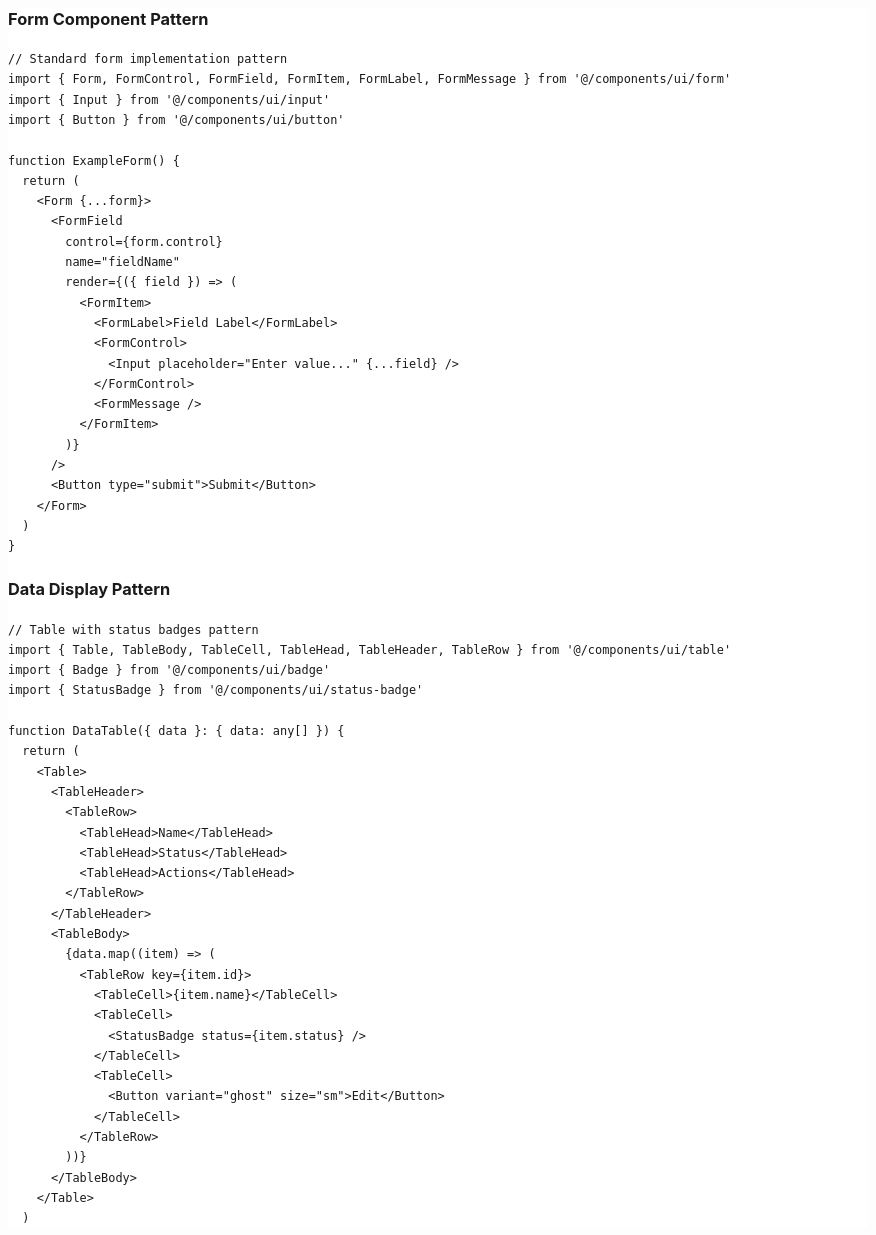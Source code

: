 ### Form Component Pattern
```tsx
// Standard form implementation pattern
import { Form, FormControl, FormField, FormItem, FormLabel, FormMessage } from '@/components/ui/form'
import { Input } from '@/components/ui/input'
import { Button } from '@/components/ui/button'

function ExampleForm() {
  return (
    <Form {...form}>
      <FormField
        control={form.control}
        name="fieldName"
        render={({ field }) => (
          <FormItem>
            <FormLabel>Field Label</FormLabel>
            <FormControl>
              <Input placeholder="Enter value..." {...field} />
            </FormControl>
            <FormMessage />
          </FormItem>
        )}
      />
      <Button type="submit">Submit</Button>
    </Form>
  )
}
```

### Data Display Pattern
```tsx
// Table with status badges pattern
import { Table, TableBody, TableCell, TableHead, TableHeader, TableRow } from '@/components/ui/table'
import { Badge } from '@/components/ui/badge'
import { StatusBadge } from '@/components/ui/status-badge'

function DataTable({ data }: { data: any[] }) {
  return (
    <Table>
      <TableHeader>
        <TableRow>
          <TableHead>Name</TableHead>
          <TableHead>Status</TableHead>
          <TableHead>Actions</TableHead>
        </TableRow>
      </TableHeader>
      <TableBody>
        {data.map((item) => (
          <TableRow key={item.id}>
            <TableCell>{item.name}</TableCell>
            <TableCell>
              <StatusBadge status={item.status} />
            </TableCell>
            <TableCell>
              <Button variant="ghost" size="sm">Edit</Button>
            </TableCell>
          </TableRow>
        ))}
      </TableBody>
    </Table>
  )
```